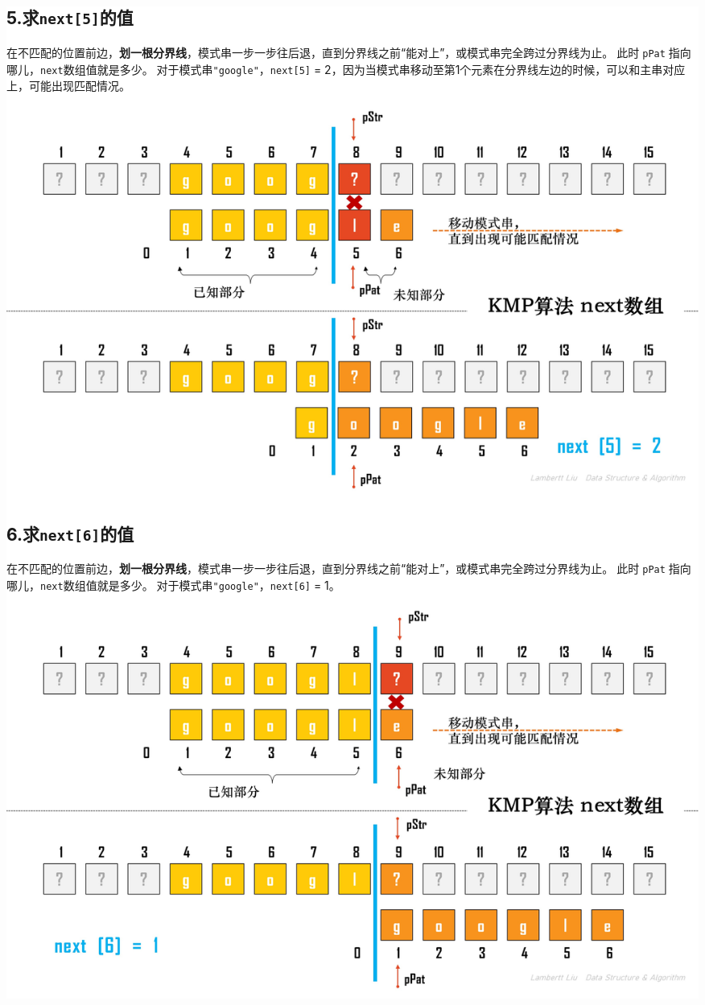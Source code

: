## 5.求`next[5]`的值
在不匹配的位置前边，**划⼀根分界线**，模式串⼀步⼀步往后退，直到分界线之前“能对上”，或模式串完全跨过分界线为⽌。 此时 `pPat` 指向哪⼉，`next`数组值就是多少。
对于模式串`"google"`，`next[5]` = 2，因为当模式串移动至第1个元素在分界线左边的时候，可以和主串对应上，可能出现匹配情况。

![](img/04_string/27%20google%20next[5].jpg)

## 6.求`next[6]`的值
在不匹配的位置前边，**划⼀根分界线**，模式串⼀步⼀步往后退，直到分界线之前“能对上”，或模式串完全跨过分界线为⽌。  此时 `pPat` 指向哪⼉，`next`数组值就是多少。
对于模式串`"google"`，`next[6]` = 1。

![](img/04_string/28%20google%20next[6].jpg)

